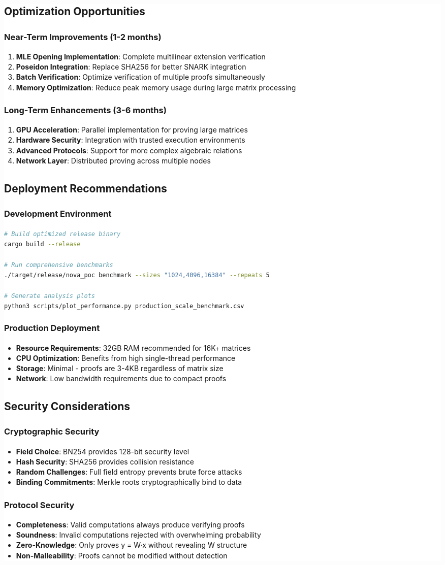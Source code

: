 ## Optimization Opportunities

### Near-Term Improvements (1-2 months)
1. **MLE Opening Implementation**: Complete multilinear extension verification
2. **Poseidon Integration**: Replace SHA256 for better SNARK integration
3. **Batch Verification**: Optimize verification of multiple proofs simultaneously
4. **Memory Optimization**: Reduce peak memory usage during large matrix processing

### Long-Term Enhancements (3-6 months)
1. **GPU Acceleration**: Parallel implementation for proving large matrices
2. **Hardware Security**: Integration with trusted execution environments
3. **Advanced Protocols**: Support for more complex algebraic relations
4. **Network Layer**: Distributed proving across multiple nodes

## Deployment Recommendations

### Development Environment
```bash
# Build optimized release binary
cargo build --release

# Run comprehensive benchmarks
./target/release/nova_poc benchmark --sizes "1024,4096,16384" --repeats 5

# Generate analysis plots
python3 scripts/plot_performance.py production_scale_benchmark.csv
```

### Production Deployment
- **Resource Requirements**: 32GB RAM recommended for 16K+ matrices
- **CPU Optimization**: Benefits from high single-thread performance
- **Storage**: Minimal - proofs are 3-4KB regardless of matrix size
- **Network**: Low bandwidth requirements due to compact proofs

## Security Considerations

### Cryptographic Security
- **Field Choice**: BN254 provides 128-bit security level
- **Hash Security**: SHA256 provides collision resistance
- **Random Challenges**: Full field entropy prevents brute force attacks
- **Binding Commitments**: Merkle roots cryptographically bind to data

### Protocol Security
- **Completeness**: Valid computations always produce verifying proofs
- **Soundness**: Invalid computations rejected with overwhelming probability
- **Zero-Knowledge**: Only proves y = W·x without revealing W structure
- **Non-Malleability**: Proofs cannot be modified without detection
